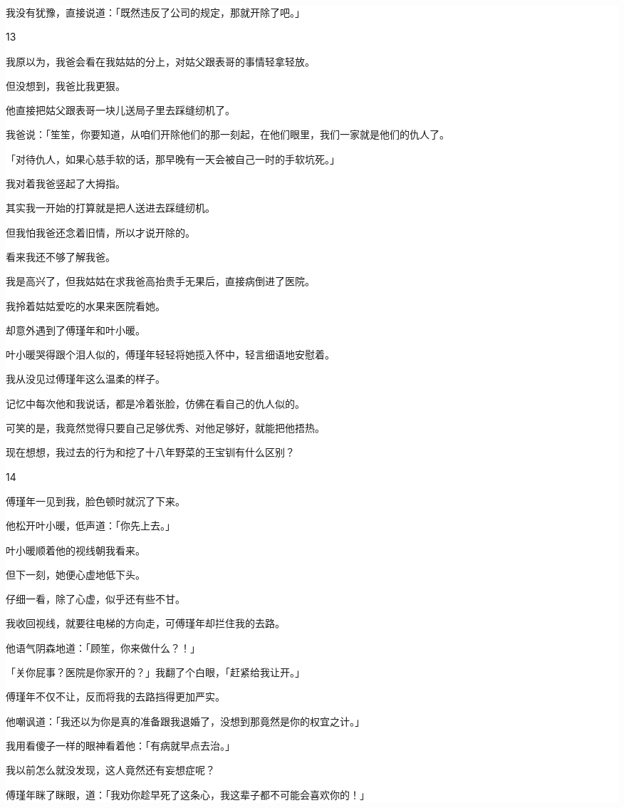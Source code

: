 我没有犹豫，直接说道：「既然违反了公司的规定，那就开除了吧。」

13

我原以为，我爸会看在我姑姑的分上，对姑父跟表哥的事情轻拿轻放。

但没想到，我爸比我更狠。

他直接把姑父跟表哥一块儿送局子里去踩缝纫机了。

我爸说：「笙笙，你要知道，从咱们开除他们的那一刻起，在他们眼里，我们一家就是他们的仇人了。

「对待仇人，如果心慈手软的话，那早晚有一天会被自己一时的手软坑死。」

我对着我爸竖起了大拇指。

其实我一开始的打算就是把人送进去踩缝纫机。

但我怕我爸还念着旧情，所以才说开除的。

看来我还不够了解我爸。

我是高兴了，但我姑姑在求我爸高抬贵手无果后，直接病倒进了医院。

我拎着姑姑爱吃的水果来医院看她。

却意外遇到了傅瑾年和叶小暖。

叶小暖哭得跟个泪人似的，傅瑾年轻轻将她揽入怀中，轻言细语地安慰着。

我从没见过傅瑾年这么温柔的样子。

记忆中每次他和我说话，都是冷着张脸，仿佛在看自己的仇人似的。

可笑的是，我竟然觉得只要自己足够优秀、对他足够好，就能把他捂热。

现在想想，我过去的行为和挖了十八年野菜的王宝钏有什么区别？

14

傅瑾年一见到我，脸色顿时就沉了下来。

他松开叶小暖，低声道：「你先上去。」

叶小暖顺着他的视线朝我看来。

但下一刻，她便心虚地低下头。

仔细一看，除了心虚，似乎还有些不甘。

我收回视线，就要往电梯的方向走，可傅瑾年却拦住我的去路。

他语气阴森地道：「顾笙，你来做什么？！」

「关你屁事？医院是你家开的？」我翻了个白眼，「赶紧给我让开。」

傅瑾年不仅不让，反而将我的去路挡得更加严实。

他嘲讽道：「我还以为你是真的准备跟我退婚了，没想到那竟然是你的权宜之计。」

我用看傻子一样的眼神看着他：「有病就早点去治。」

我以前怎么就没发现，这人竟然还有妄想症呢？

傅瑾年眯了眯眼，道：「我劝你趁早死了这条心，我这辈子都不可能会喜欢你的！」
